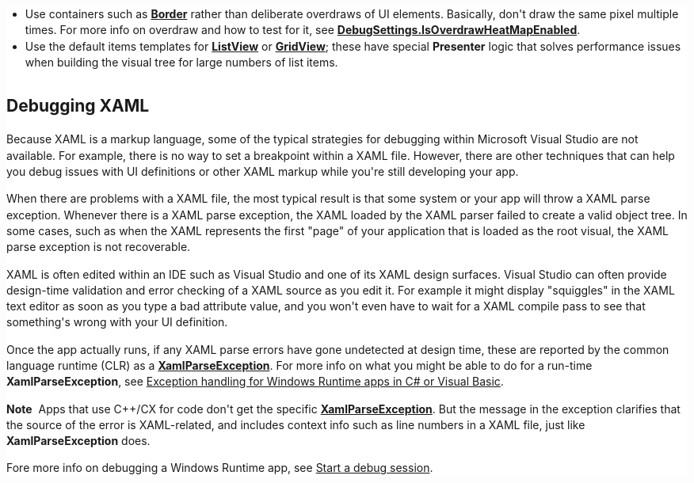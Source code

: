 -   Use containers such as [**Border**](https://msdn.microsoft.com/library/windows/apps/br209250) rather than deliberate overdraws of UI elements. Basically, don't draw the same pixel multiple times. For more info on overdraw and how to test for it, see [**DebugSettings.IsOverdrawHeatMapEnabled**](https://msdn.microsoft.com/library/windows/apps/hh701823).
-   Use the default items templates for [**ListView**](https://msdn.microsoft.com/library/windows/apps/br242878) or [**GridView**](https://msdn.microsoft.com/library/windows/apps/br242705); these have special **Presenter** logic that solves performance issues when building the visual tree for large numbers of list items.

## Debugging XAML

Because XAML is a markup language, some of the typical strategies for debugging within Microsoft Visual Studio are not available. For example, there is no way to set a breakpoint within a XAML file. However, there are other techniques that can help you debug issues with UI definitions or other XAML markup while you're still developing your app.

When there are problems with a XAML file, the most typical result is that some system or your app will throw a XAML parse exception. Whenever there is a XAML parse exception, the XAML loaded by the XAML parser failed to create a valid object tree. In some cases, such as when the XAML represents the first "page" of your application that is loaded as the root visual, the XAML parse exception is not recoverable.

XAML is often edited within an IDE such as Visual Studio and one of its XAML design surfaces. Visual Studio can often provide design-time validation and error checking of a XAML source as you edit it. For example it might display "squiggles" in the XAML text editor as soon as you type a bad attribute value, and you won't even have to wait for a XAML compile pass to see that something's wrong with your UI definition.

Once the app actually runs, if any XAML parse errors have gone undetected at design time, these are reported by the common language runtime (CLR) as a [**XamlParseException**](https://msdn.microsoft.com/library/windows/apps/hh673774). For more info on what you might be able to do for a run-time **XamlParseException**, see [Exception handling for Windows Runtime apps in C# or Visual Basic](https://msdn.microsoft.com/library/windows/apps/dn532194).

**Note**  Apps that use C++/CX for code don't get the specific [**XamlParseException**](https://msdn.microsoft.com/library/windows/apps/hh673774). But the message in the exception clarifies that the source of the error is XAML-related, and includes context info such as line numbers in a XAML file, just like **XamlParseException** does.

Fore more info on debugging a Windows Runtime app, see [Start a debug session](https://msdn.microsoft.com/library/windows/apps/xaml/hh781607.aspx).

